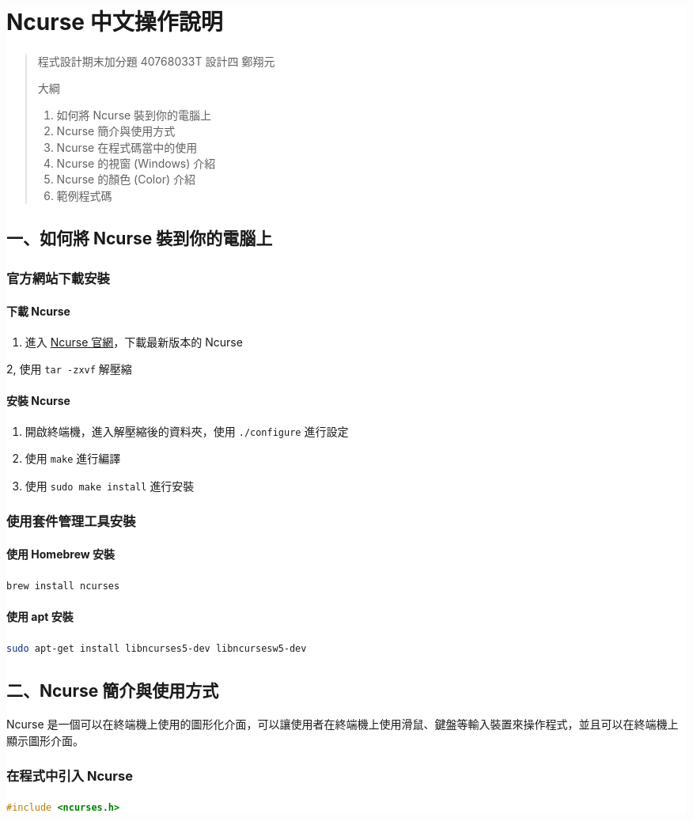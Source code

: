# Ncurse 中文操作說明

> 程式設計期末加分題
> 40768033T 設計四 鄭翔元
>
> 大綱
>
> 1. 如何將 Ncurse 裝到你的電腦上
> 2. Ncurse 簡介與使用方式
> 3. Ncurse 在程式碼當中的使用
> 4. Ncurse 的視窗 (Windows) 介紹
> 5. Ncurse 的顏色 (Color) 介紹
> 6. 範例程式碼

## 一、如何將 Ncurse 裝到你的電腦上

### 官方網站下載安裝

#### 下載 Ncurse

1. 進入 [Ncurse 官網](https://invisible-island.net/ncurses/#downloads)，下載最新版本的 Ncurse

2, 使用 `tar -zxvf` 解壓縮

#### 安裝 Ncurse

1. 開啟終端機，進入解壓縮後的資料夾，使用 `./configure` 進行設定

2. 使用 `make` 進行編譯

3. 使用 `sudo make install` 進行安裝

### 使用套件管理工具安裝

#### 使用 Homebrew 安裝

```bash
brew install ncurses
```

#### 使用 apt 安裝

```bash
sudo apt-get install libncurses5-dev libncursesw5-dev
```

## 二、Ncurse 簡介與使用方式

Ncurse 是一個可以在終端機上使用的圖形化介面，可以讓使用者在終端機上使用滑鼠、鍵盤等輸入裝置來操作程式，並且可以在終端機上顯示圖形介面。

### 在程式中引入 Ncurse

```c
#include <ncurses.h>
```
